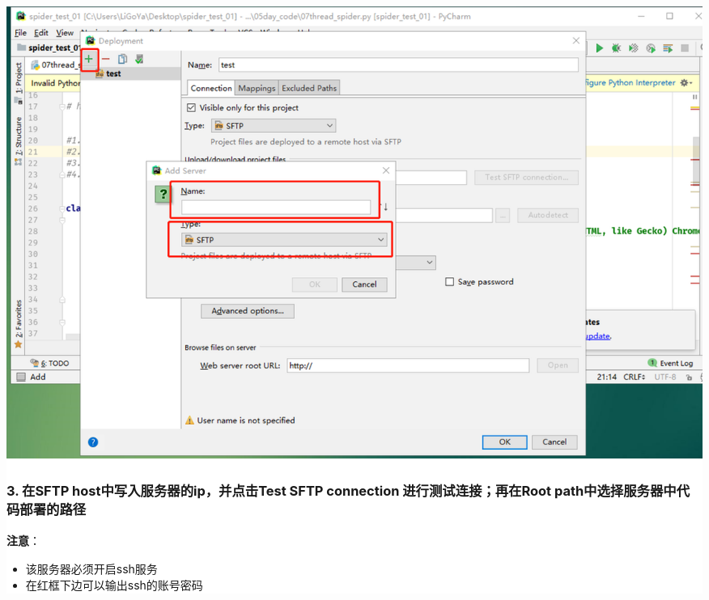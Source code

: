<img src="../images/pycharm-2.png" width = "100%" /> 

### 3. 在SFTP host中写入服务器的ip，并点击Test SFTP connection 进行测试连接；再在Root path中选择服务器中代码部署的路径
**注意**：
* 该服务器必须开启ssh服务
* 在红框下边可以输出ssh的账号密码